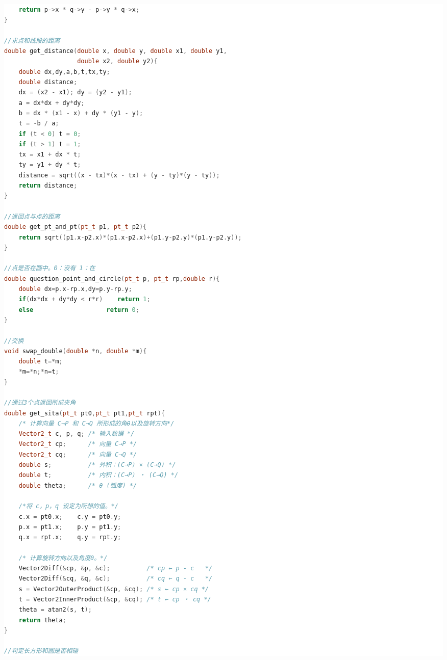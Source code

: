 ```cpp
    return p->x * q->y - p->y * q->x;
}
 
//求点和线段的距离
double get_distance(double x, double y, double x1, double y1, 
                    double x2, double y2){
    double dx,dy,a,b,t,tx,ty;
    double distance;
    dx = (x2 - x1); dy = (y2 - y1);
    a = dx*dx + dy*dy;
    b = dx * (x1 - x) + dy * (y1 - y);
    t = -b / a;
    if (t < 0) t = 0;
    if (t > 1) t = 1;
    tx = x1 + dx * t;
    ty = y1 + dy * t;
    distance = sqrt((x - tx)*(x - tx) + (y - ty)*(y - ty));
    return distance;
}
 
//返回点与点的距离
double get_pt_and_pt(pt_t p1, pt_t p2){
    return sqrt((p1.x-p2.x)*(p1.x-p2.x)+(p1.y-p2.y)*(p1.y-p2.y));
}
 
//点是否在圆中。0：没有 1：在
double question_point_and_circle(pt_t p, pt_t rp,double r){
    double dx=p.x-rp.x,dy=p.y-rp.y;
    if(dx*dx + dy*dy < r*r)    return 1;
    else                    return 0;
}
 
//交换
void swap_double(double *n, double *m){
    double t=*m;
    *m=*n;*n=t;
}
 
//通过3个点返回所成夹角
double get_sita(pt_t pt0,pt_t pt1,pt_t rpt){
    /* 计算向量 C→P 和 C→Q 所形成的角θ以及旋转方向*/
    Vector2_t c, p, q; /* 输入数据 */
    Vector2_t cp;      /* 向量 C→P */
    Vector2_t cq;      /* 向量 C→Q */
    double s;          /* 外积：(C→P) × (C→Q) */
    double t;          /* 内积：(C→P) ・ (C→Q) */
    double theta;      /* θ (弧度) */
 
    /*将 c，p，q 设定为所想的值。*/
    c.x = pt0.x;    c.y = pt0.y;
    p.x = pt1.x;    p.y = pt1.y;
    q.x = rpt.x;    q.y = rpt.y;
 
    /* 计算旋转方向以及角度θ。*/
    Vector2Diff(&cp, &p, &c);          /* cp ← p - c   */
    Vector2Diff(&cq, &q, &c);          /* cq ← q - c   */
    s = Vector2OuterProduct(&cp, &cq); /* s ← cp × cq */
    t = Vector2InnerProduct(&cp, &cq); /* t ← cp ・ cq */
    theta = atan2(s, t);
    return theta;
}
 
//判定长方形和圆是否相碰
```